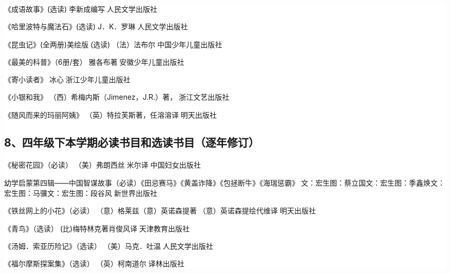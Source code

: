 《成语故事》(选读)
李新成编写
人民文学出版社
 
《哈里波特与魔法石》(选读)
J．K．罗琳
人民文学出版社
 
《昆虫记》(全两册)美绘版
(选读)
（法）法布尔
中国少年儿童出版社
 
《最美的科普》（6册/套）
雅各布著
安徽少年儿童出版社
 
《寄小读者》
冰心
浙江少年儿童出版社
 
《小银和我》
（西）希梅内斯（Jimenez，J.R.）著，
浙江文艺出版社
 
《随风而来的玛丽阿姨》
（英）特拉芙斯著，任溶溶译
明天出版社
 
## 8、四年级下本学期必读书目和选读书目（逐年修订）
 
《秘密花园》（必读）
（美）弗朗西丝
米尔译
中国妇女出版社
 
幼学启蒙第四辑——中国智谋故事（必读）《田忌赛马》《黄盖诈降》《包拯断牛》《海瑞惩霸》
文：宏生图：蔡立国文：宏生图：季鑫焕文：宏生图：马骥文：宏生图：段谷风
新世界出版社
 
《铁丝网上的小花》（必读）
（意）格莱兹（意）英诺森提著
（意）英诺森提绘代维译
明天出版社
 
《青鸟》（选读）
(比)梅特林克著肖俊风译
天津教育出版社
 
《汤姆．索亚历险记》（选读）
（美）马克．吐温
人民文学出版社
 
《福尔摩斯探案集》（选读）
（英）柯南道尔
译林出版社
 